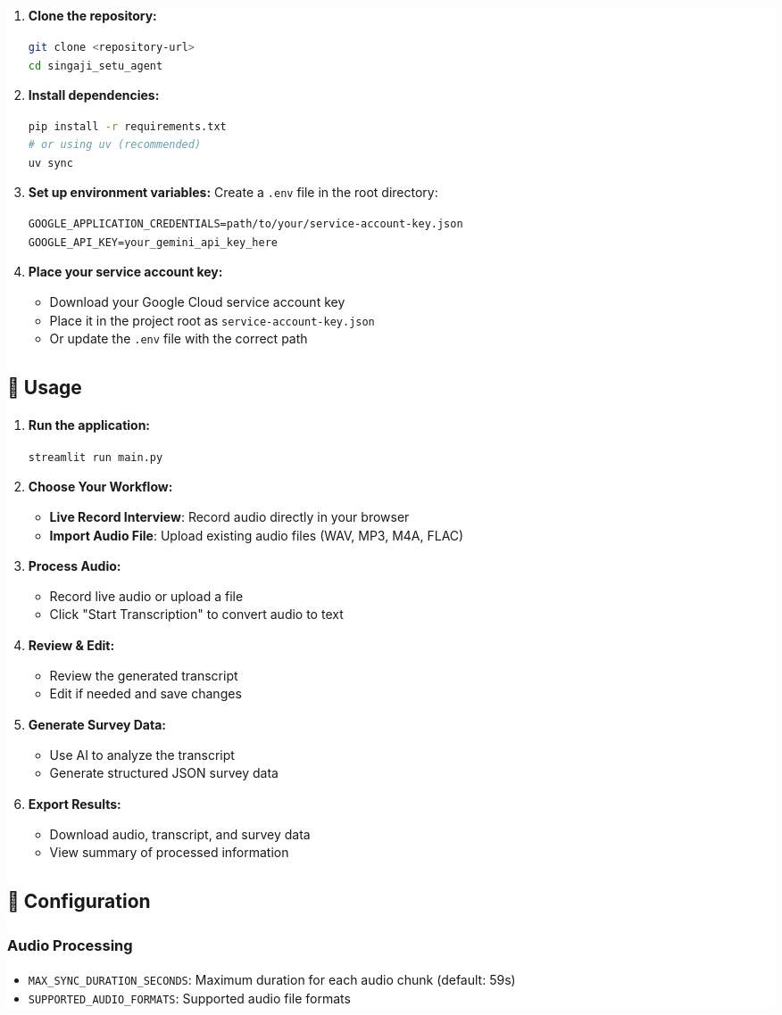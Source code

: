 1. **Clone the repository:**
   ```bash
   git clone <repository-url>
   cd singaji_setu_agent
   ```

2. **Install dependencies:**
   ```bash
   pip install -r requirements.txt
   # or using uv (recommended)
   uv sync
   ```

3. **Set up environment variables:**
   Create a `.env` file in the root directory:
   ```env
   GOOGLE_APPLICATION_CREDENTIALS=path/to/your/service-account-key.json
   GOOGLE_API_KEY=your_gemini_api_key_here
   ```

4. **Place your service account key:**
   - Download your Google Cloud service account key
   - Place it in the project root as `service-account-key.json`
   - Or update the `.env` file with the correct path

## 🎯 Usage

1. **Run the application:**
   ```bash
   streamlit run main.py
   ```

2. **Choose Your Workflow:**
   - **Live Record Interview**: Record audio directly in your browser
   - **Import Audio File**: Upload existing audio files (WAV, MP3, M4A, FLAC)

3. **Process Audio:**
   - Record live audio or upload a file
   - Click "Start Transcription" to convert audio to text

4. **Review & Edit:**
   - Review the generated transcript
   - Edit if needed and save changes

5. **Generate Survey Data:**
   - Use AI to analyze the transcript
   - Generate structured JSON survey data

6. **Export Results:**
   - Download audio, transcript, and survey data
   - View summary of processed information

## 🔧 Configuration

### Audio Processing
- `MAX_SYNC_DURATION_SECONDS`: Maximum duration for each audio chunk (default: 59s)
- `SUPPORTED_AUDIO_FORMATS`: Supported audio file formats
